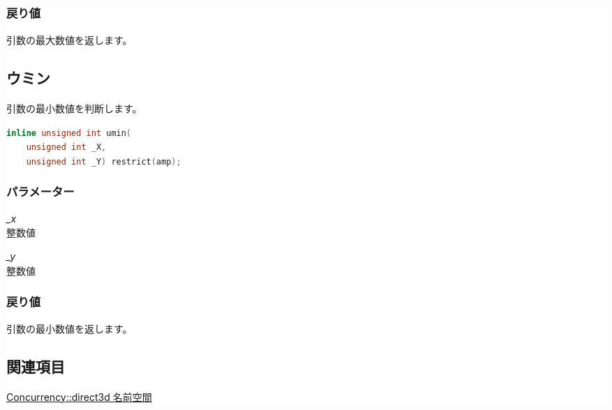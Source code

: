 ### <a name="return-value"></a>戻り値

引数の最大数値を返します。

## <a name="umin"></a><a name="umin"></a>ウミン

引数の最小数値を判断します。

```cpp
inline unsigned int umin(
    unsigned int _X,
    unsigned int _Y) restrict(amp);
```

### <a name="parameters"></a>パラメーター

*_x*<br/>
整数値

*_y*<br/>
整数値

### <a name="return-value"></a>戻り値

引数の最小数値を返します。

## <a name="see-also"></a>関連項目

[Concurrency::direct3d 名前空間](concurrency-direct3d-namespace.md)
